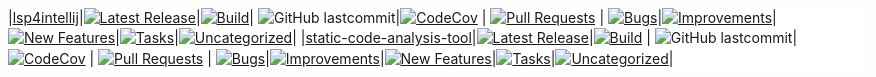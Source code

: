 |[lsp4intellij](https://github.com/ballerina-platform/lsp4intellij)|[![Latest Release](https://img.shields.io/github/v/release/ballerina-platform/lsp4intellij?color=30c955&label=)](https://github.com/ballerina-platform/lsp4intellij/releases)|[![Build](https://img.shields.io/github/actions/workflow/status/ballerina-platform/lsp4intellij/main.yml?branch=master&label=)](https://github.com/ballerina-platform/lsp4intellij/actions/workflows/main.yml)| ![GitHub lastcommit](https://img.shields.io/github/last-commit/ballerina-platform/lsp4intellij?label=%20)|[![CodeCov](https://codecov.io/gh/ballerina-platform/lsp4intellij/branch/main/graph/badge.svg)](https://codecov.io/gh/ballerina-platform/lsp4intellij) | [![Pull Requests](https://img.shields.io/github/issues-pr-raw/ballerina-platform/lsp4intellij.svg?label=)](https://github.com/ballerina-platform/lsp4intellij/pulls) | [![Bugs](https://img.shields.io/github/issues-search/ballerina-platform/lsp4intellij?query=is%3Aopen%20label%3AType%2FBug&color=red&label=)](https://github.com/ballerina-platform/lsp4intellij/issues?q=is%3Aopen%20label%3AType%2FBug)|[![Improvements](https://img.shields.io/github/issues-search/ballerina-platform/lsp4intellij?query=is%3Aopen%20label%3AType%2FImprovement&color=yellow&label=)](https://github.com/ballerina-platform/lsp4intellij/issues?q=is%3Aopen%20label%3AType%2FImprovement)|[![New Features](https://img.shields.io/github/issues-search/ballerina-platform/lsp4intellij?query=is%3Aopen%20label%3AType%2FNewFeature&color=blue&label=)](https://github.com/ballerina-platform/lsp4intellij/issues?q=is%3Aopen%20label%3AType%2FNewFeature)|[![Tasks](https://img.shields.io/github/issues-search/ballerina-platform/lsp4intellij?query=is%3Aopen%20label%3AType%2FTask&color=green&label=)](https://github.com/ballerina-platform/lsp4intellij/issues?q=is%3Aopen%20label%3AType%2FTask)|[![Uncategorized](https://img.shields.io/github/issues-search/ballerina-platform/lsp4intellij?query=is%3Aopen%20is%3Aissue%20-label%3AType%2FTask%20-label%3AType%2FImprovement%20-label%3AType%2FNewFeature%20-label%3AType%2FBug&color=orange&label=)](https://github.com/ballerina-platform/lsp4intellij/issues?q=is%3Aopen%20is%3Aissue%20-label%3AType%2FTask%20-label%3AType%2FImprovement%20-label%3AType%2FNewFeature%20-label%3AType%2FBug)|
|[static-code-analysis-tool](https://github.com/ballerina-platform/static-code-analysis-tool)|[![Latest Release](https://img.shields.io/github/v/release/ballerina-platform/static-code-analysis-tool?color=30c955&label=)](https://github.com/ballerina-platform/static-code-analysis-tool/releases)|[![Build](https://img.shields.io/github/actions/workflow/status/ballerina-platform/static-code-analysis-tool/full_build.yml?branch=main&label=)](https://github.com/ballerina-platform/static-code-analysis-tool/actions/workflows/full_build.yml) | ![GitHub lastcommit](https://img.shields.io/github/last-commit/ballerina-platform/static-code-analysis-tool?label=%20)|[![CodeCov](https://codecov.io/gh/ballerina-platform/static-code-analysis-tool/branch/main/graph/badge.svg)](https://codecov.io/gh/ballerina-platform/static-code-analysis-tool) | [![Pull Requests](https://img.shields.io/github/issues-pr-raw/ballerina-platform/static-code-analysis-tool.svg?label=)](https://github.com/ballerina-platform/static-code-analysis-tool/pulls) | [![Bugs](https://img.shields.io/github/issues-search/ballerina-platform/static-code-analysis-tool?query=is%3Aopen%20label%3AType%2FBug&color=red&label=)](https://github.com/ballerina-platform/static-code-analysis-tool/issues?q=is%3Aopen%20label%3AType%2FBug)|[![Improvements](https://img.shields.io/github/issues-search/ballerina-platform/static-code-analysis-tool?query=is%3Aopen%20label%3AType%2FImprovement&color=yellow&label=)](https://github.com/ballerina-platform/static-code-analysis-tool/issues?q=is%3Aopen%20label%3AType%2FImprovement)|[![New Features](https://img.shields.io/github/issues-search/ballerina-platform/static-code-analysis-tool?query=is%3Aopen%20label%3AType%2FNewFeature&color=blue&label=)](https://github.com/ballerina-platform/static-code-analysis-tool/issues?q=is%3Aopen%20label%3AType%2FNewFeature)|[![Tasks](https://img.shields.io/github/issues-search/ballerina-platform/static-code-analysis-tool?query=is%3Aopen%20label%3AType%2FTask&color=green&label=)](https://github.com/ballerina-platform/static-code-analysis-tool/issues?q=is%3Aopen%20label%3AType%2FTask)|[![Uncategorized](https://img.shields.io/github/issues-search/ballerina-platform/static-code-analysis-tool?query=is%3Aopen%20is%3Aissue%20-label%3AType%2FTask%20-label%3AType%2FImprovement%20-label%3AType%2FNewFeature%20-label%3AType%2FBug&color=orange&label=)](https://github.com/ballerina-platform/static-code-analysis-tool/issues?q=is%3Aopen%20is%3Aissue%20-label%3AType%2FTask%20-label%3AType%2FImprovement%20-label%3AType%2FNewFeature%20-label%3AType%2FBug)|